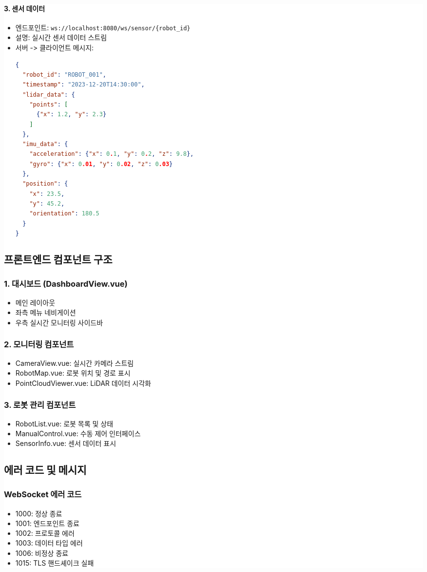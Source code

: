#### 3. 센서 데이터
- 엔드포인트: `ws://localhost:8080/ws/sensor/{robot_id}`
- 설명: 실시간 센서 데이터 스트림
- 서버 -> 클라이언트 메시지:
  ```json
  {
    "robot_id": "ROBOT_001",
    "timestamp": "2023-12-20T14:30:00",
    "lidar_data": {
      "points": [
        {"x": 1.2, "y": 2.3}
      ]
    },
    "imu_data": {
      "acceleration": {"x": 0.1, "y": 0.2, "z": 9.8},
      "gyro": {"x": 0.01, "y": 0.02, "z": 0.03}
    },
    "position": {
      "x": 23.5,
      "y": 45.2,
      "orientation": 180.5
    }
  }
  ```

## 프론트엔드 컴포넌트 구조

### 1. 대시보드 (DashboardView.vue)
- 메인 레이아웃
- 좌측 메뉴 네비게이션
- 우측 실시간 모니터링 사이드바

### 2. 모니터링 컴포넌트
- CameraView.vue: 실시간 카메라 스트림
- RobotMap.vue: 로봇 위치 및 경로 표시
- PointCloudViewer.vue: LiDAR 데이터 시각화

### 3. 로봇 관리 컴포넌트
- RobotList.vue: 로봇 목록 및 상태
- ManualControl.vue: 수동 제어 인터페이스
- SensorInfo.vue: 센서 데이터 표시

## 에러 코드 및 메시지

### WebSocket 에러 코드
- 1000: 정상 종료
- 1001: 엔드포인트 종료
- 1002: 프로토콜 에러
- 1003: 데이터 타입 에러
- 1006: 비정상 종료
- 1015: TLS 핸드셰이크 실패
